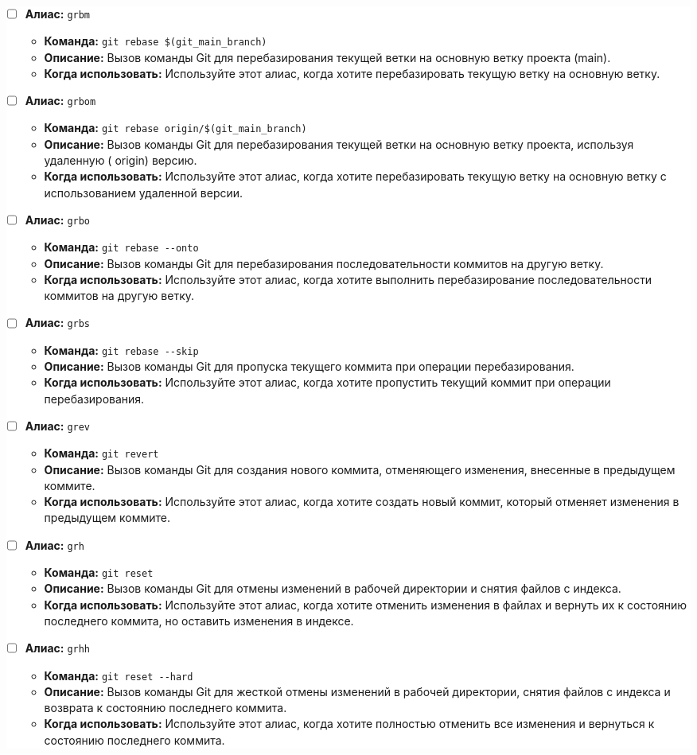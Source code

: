 - [ ] **Алиас:** `grbm`
    - **Команда:** `git rebase $(git_main_branch)`
    - **Описание:** Вызов команды Git для перебазирования текущей ветки на основную ветку проекта (main).
    - **Когда использовать:** Используйте этот алиас, когда хотите перебазировать текущую ветку на основную ветку.

- [ ] **Алиас:** `grbom`
    - **Команда:** `git rebase origin/$(git_main_branch)`
    - **Описание:** Вызов команды Git для перебазирования текущей ветки на основную ветку проекта, используя удаленную (
      origin) версию.
    - **Когда использовать:** Используйте этот алиас, когда хотите перебазировать текущую ветку на основную ветку с
      использованием удаленной версии.

- [ ] **Алиас:** `grbo`
    - **Команда:** `git rebase --onto`
    - **Описание:** Вызов команды Git для перебазирования последовательности коммитов на другую ветку.
    - **Когда использовать:** Используйте этот алиас, когда хотите выполнить перебазирование последовательности коммитов
      на другую ветку.

- [ ] **Алиас:** `grbs`
    - **Команда:** `git rebase --skip`
    - **Описание:** Вызов команды Git для пропуска текущего коммита при операции перебазирования.
    - **Когда использовать:** Используйте этот алиас, когда хотите пропустить текущий коммит при операции
      перебазирования.

- [ ] **Алиас:** `grev`
    - **Команда:** `git revert`
    - **Описание:** Вызов команды Git для создания нового коммита, отменяющего изменения, внесенные в предыдущем
      коммите.
    - **Когда использовать:** Используйте этот алиас, когда хотите создать новый коммит, который отменяет изменения в
      предыдущем коммите.


- [ ] **Алиас:** `grh`
    - **Команда:** `git reset`
    - **Описание:** Вызов команды Git для отмены изменений в рабочей директории и снятия файлов с индекса.
    - **Когда использовать:** Используйте этот алиас, когда хотите отменить изменения в файлах и вернуть их к состоянию
      последнего коммита, но оставить изменения в индексе.

- [ ] **Алиас:** `grhh`
    - **Команда:** `git reset --hard`
    - **Описание:** Вызов команды Git для жесткой отмены изменений в рабочей директории, снятия файлов с индекса и
      возврата к состоянию последнего коммита.
    - **Когда использовать:** Используйте этот алиас, когда хотите полностью отменить все изменения и вернуться к
      состоянию последнего коммита.
